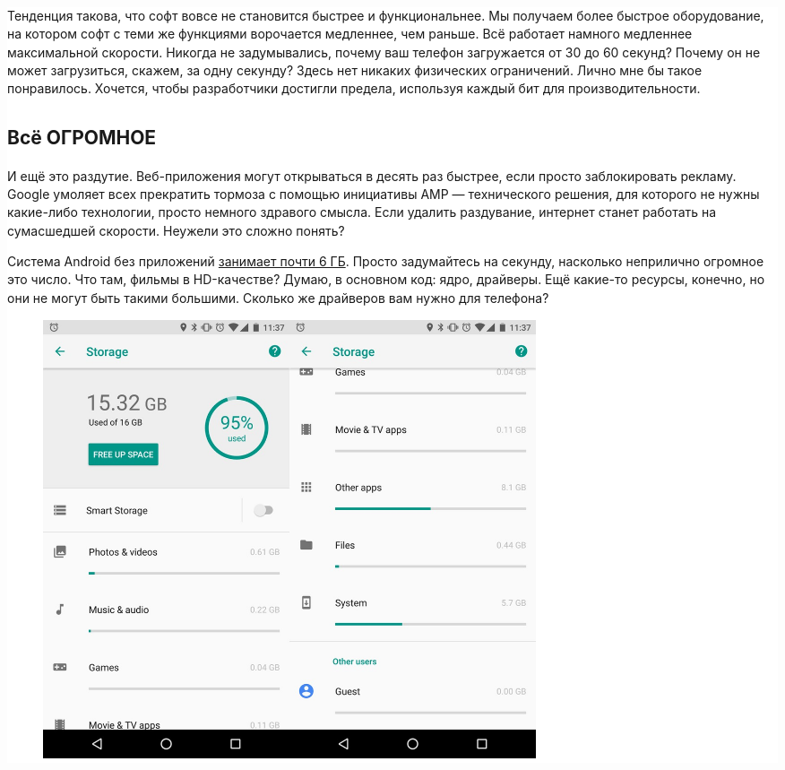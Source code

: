 Тенденция такова, что софт вовсе не становится быстрее и функциональнее. Мы получаем более быстрое оборудование, на котором софт с теми же функциями ворочается медленнее, чем раньше. Всё работает намного медленнее максимальной скорости. Никогда не задумывались, почему ваш телефон загружается от 30 до 60 секунд? Почему он не может загрузиться, скажем, за одну секунду? Здесь нет никаких физических ограничений. Лично мне бы такое понравилось. Хочется, чтобы разработчики достигли предела, используя каждый бит для производительности.

## Всё ОГРОМНОЕ

И ещё это раздутие. Веб-приложения могут открываться в десять раз быстрее, если просто заблокировать рекламу. Google умоляет всех прекратить тормоза с помощью инициативы AMP — технического решения, для которого не нужны какие-либо технологии, просто немного здравого смысла. Если удалить раздувание, интернет станет работать на сумасшедшей скорости. Неужели это сложно понять?

Система Android без приложений [занимает почти 6 ГБ](https://grumpy.website/post/0Oz1lDOq5). Просто задумайтесь на секунду, насколько неприлично огромное это число. Что там, фильмы в HD-качестве? Думаю, в основном код: ядро, драйверы. Ещё какие-то ресурсы, конечно, но они не могут быть такими большими. Сколько же драйверов вам нужно для телефона?

<figure><img src="../android_storage.jpg" height="489"></figure>
